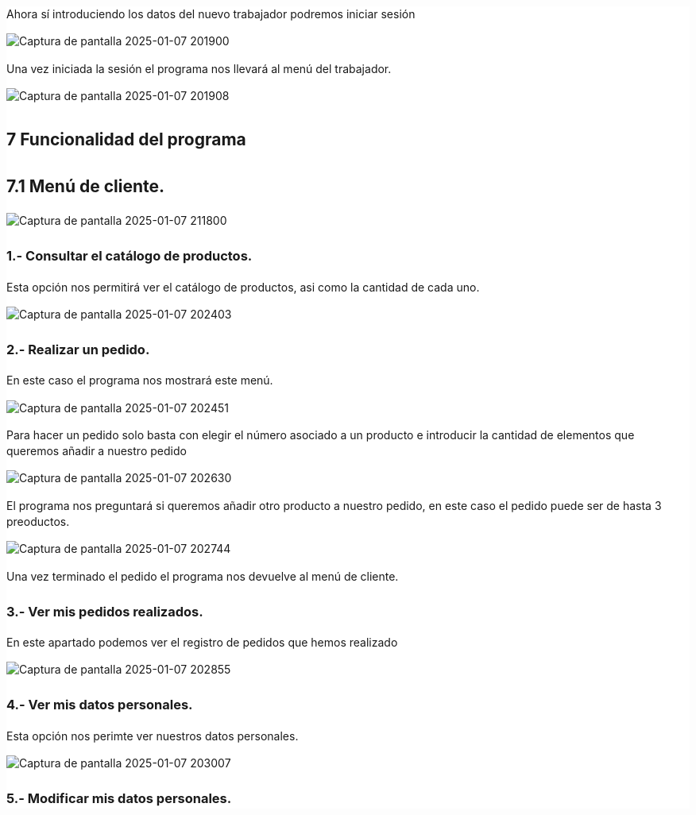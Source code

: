 Ahora sí introduciendo los datos del nuevo trabajador podremos iniciar sesión

![Captura de pantalla 2025-01-07 201900](https://github.com/user-attachments/assets/48a25c0d-5183-44f5-a2ce-71e3714cf388)

Una vez iniciada la sesión el programa nos llevará al menú del trabajador.

![Captura de pantalla 2025-01-07 201908](https://github.com/user-attachments/assets/855107b6-60f3-470a-99fe-7c2aa6820c26)

## 7 Funcionalidad del programa

## 7.1 Menú de cliente.

![Captura de pantalla 2025-01-07 211800](https://github.com/user-attachments/assets/1f4ad6fb-70f9-4af0-8124-7f4ceaf8734e)

### 1.- Consultar el catálogo de productos.

Esta opción nos permitirá ver el catálogo de productos, asi como la cantidad de cada uno.

![Captura de pantalla 2025-01-07 202403](https://github.com/user-attachments/assets/eab27174-28d8-4b1c-8170-ab42b42fae27)

### 2.- Realizar un pedido.

En este caso el programa nos mostrará este menú.

![Captura de pantalla 2025-01-07 202451](https://github.com/user-attachments/assets/ba8716b3-012b-4e3b-bcb3-2ec78673eccd)

Para hacer un pedido solo basta con elegir el número asociado a un producto e introducir la cantidad de elementos que queremos añadir a nuestro pedido

![Captura de pantalla 2025-01-07 202630](https://github.com/user-attachments/assets/c1304816-8a34-4448-9482-a2a882de5a03)

El programa nos preguntará si queremos añadir otro producto a nuestro pedido, en este caso el pedido puede ser de hasta 3 preoductos.

![Captura de pantalla 2025-01-07 202744](https://github.com/user-attachments/assets/84821393-42a4-46b9-8133-79f7d5be85b1)

Una vez terminado el pedido el programa nos devuelve al menú de cliente.

### 3.- Ver mis pedidos realizados.

En este apartado podemos ver el registro de pedidos que hemos realizado

![Captura de pantalla 2025-01-07 202855](https://github.com/user-attachments/assets/69d00b95-6467-49c3-8be7-9cfdf55dee78)

### 4.- Ver mis datos personales.

Esta opción nos perimte ver nuestros datos personales.

![Captura de pantalla 2025-01-07 203007](https://github.com/user-attachments/assets/8ee25bd1-58dd-41a8-bda7-ce99093a45a6)

### 5.- Modificar mis datos personales.
